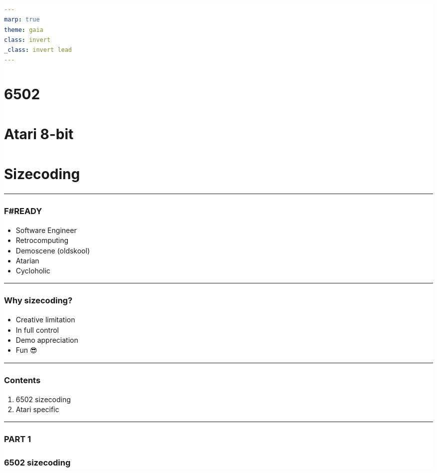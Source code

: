 ```yaml
---
marp: true
theme: gaia
class: invert
_class: invert lead
---
```

# 6502
# Atari 8-bit
# Sizecoding
---




### F#READY
- Software Engineer
- Retrocomputing
- Demoscene (oldskool)
- Atarian
- Cycloholic
---
### Why sizecoding?
- Creative limitation
- In full control
- Demo appreciation
- Fun 😎
---
### Contents
1. 6502 sizecoding
2. Atari specific

---
### PART 1
### 6502 sizecoding